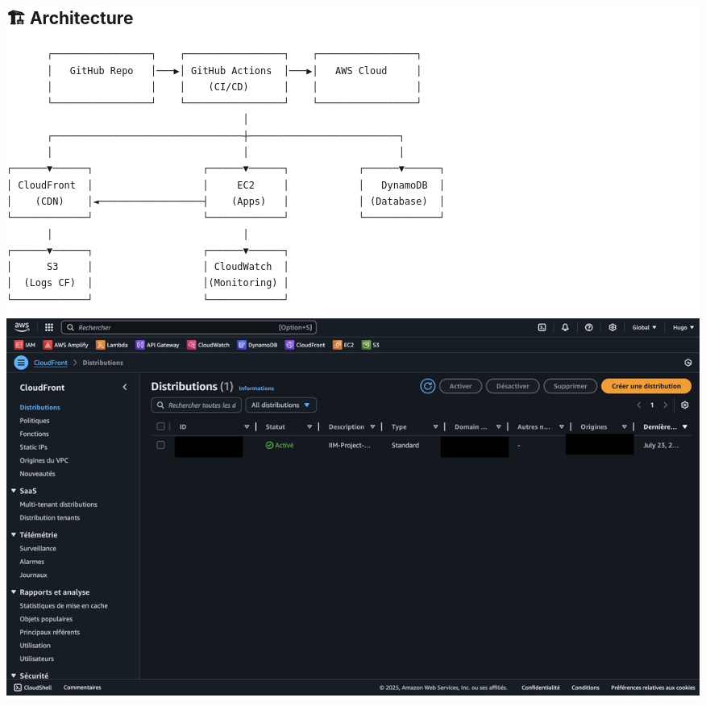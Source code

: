 ## 🏗️ Architecture

```
       ┌─────────────────┐    ┌─────────────────┐    ┌─────────────────┐
       │   GitHub Repo   │───▶│ GitHub Actions  │───▶│   AWS Cloud     │
       │                 │    │    (CI/CD)      │    │                 │
       └─────────────────┘    └─────────────────┘    └─────────────────┘
                                         │
       ┌─────────────────────────────────┼──────────────────────────┐
       │                                 │                          │
┌──────▼──────┐                   ┌──────▼──────┐            ┌──────▼──────┐
│ CloudFront  │                   │     EC2     │            │   DynamoDB  │
│    (CDN)    │◄──────────────────┤    (Apps)   │            │ (Database)  │
└─────────────┘                   └─────────────┘            └─────────────┘
       │                                 │
┌──────▼──────┐                   ┌──────▼──────┐
│      S3     │                   │ CloudWatch  │
│  (Logs CF)  │                   │(Monitoring) │
└─────────────┘                   └─────────────┘
```

![CloudFront CDN](./docs/cloud_front.png)